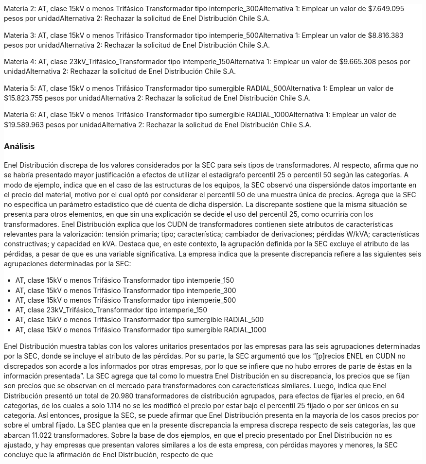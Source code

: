 Materia 2: AT, clase 15kV o menos Trifásico Transformador tipo intemperie_300Alternativa 1: Emplear un valor de $7.649.095 pesos por unidadAlternativa 2: Rechazar la solicitud de Enel Distribución Chile S.A.

Materia 3: AT, clase 15kV o menos Trifásico Transformador tipo intemperie_500Alternativa 1: Emplear un valor de $8.816.383 pesos por unidadAlternativa 2: Rechazar la solicitud de Enel Distribución Chile S.A.

Materia 4: AT, clase 23kV_Trifásico_Transformador tipo intemperie_150Alternativa 1: Emplear un valor de $9.665.308 pesos por unidadAlternativa 2: Rechazar la solicitud de Enel Distribución Chile S.A.

Materia 5: AT, clase 15kV o menos Trifásico Transformador tipo sumergible RADIAL_500Alternativa 1: Emplear un valor de $15.823.755 pesos por unidadAlternativa 2: Rechazar la solicitud de Enel Distribución Chile S.A.

Materia 6: AT, clase 15kV o menos Trifásico Transformador tipo sumergible RADIAL_1000Alternativa 1: Emplear un valor de $19.589.963 pesos por unidadAlternativa 2: Rechazar la solicitud de Enel Distribución Chile S.A.

### Análisis

Enel Distribución discrepa de los valores considerados por la SEC para seis tipos de transformadores. Al respecto, afirma que no se habría presentado mayor justificación a efectos de utilizar el estadígrafo percentil 25 o percentil 50 según las categorías. A modo de ejemplo, indica que en el caso de las estructuras de los equipos, la SEC observó una dispersiónde datos importante en el precio del material, motivo por el cual optó por considerar el
percentil 50 de una muestra única de precios. Agrega que la SEC no especifica un parámetro
estadístico que dé cuenta de dicha dispersión. La discrepante sostiene que la misma situación
se presenta para otros elementos, en que sin una explicación se decide el uso del percentil
25, como ocurriría con los transformadores.
Enel Distribución explica que los CUDN de transformadores contienen siete atributos de
características relevantes para la valorización: tensión primaria; tipo; característica;
cambiador de derivaciones; pérdidas W/kVA; características constructivas; y capacidad en
kVA. Destaca que, en este contexto, la agrupación definida por la SEC excluye el atributo de
las pérdidas, a pesar de que es una variable significativa.
La empresa indica que la presente discrepancia refiere a las siguientes seis agrupaciones
determinadas por la SEC:

- AT, clase 15kV o menos Trifásico Transformador tipo intemperie_150
- AT, clase 15kV o menos Trifásico Transformador tipo intemperie_300
- AT, clase 15kV o menos Trifásico Transformador tipo intemperie_500
- AT, clase 23kV_Trifásico_Transformador tipo intemperie_150
- AT, clase 15kV o menos Trifásico Transformador tipo sumergible RADIAL_500
- AT, clase 15kV o menos Trifásico Transformador tipo sumergible RADIAL_1000

Enel Distribución muestra tablas con los valores unitarios presentados por las empresas para
las seis agrupaciones determinadas por la SEC, donde se incluye el atributo de las pérdidas.
Por su parte, la SEC argumentó que los “[p]recios ENEL en CUDN no discrepados son acorde
a los informados por otras empresas, por lo que se infiere que no hubo errores de parte de
éstas en la información presentada”.
La SEC agrega que tal como lo muestra Enel Distribución en su discrepancia, los precios que
se fijan son precios que se observan en el mercado para transformadores con características
similares. Luego, indica que Enel Distribución presentó un total de 20.980 transformadores
de distribución agrupados, para efectos de fijarles el precio, en 64 categorías, de los cuales a
solo 1.114 no se les modificó el precio por estar bajo el percentil 25 fijado o por ser únicos en
su categoría. Así entonces, prosigue la SEC, se puede afirmar que Enel Distribución presenta
en la mayoría de los casos precios por sobre el umbral fijado. La SEC plantea que en la
presente discrepancia la empresa discrepa respecto de seis categorías, las que abarcan 11.022
transformadores.
Sobre la base de dos ejemplos, en que el precio presentado por Enel Distribución no es
ajustado, y hay empresas que presentan valores similares a los de esta empresa, con pérdidas
mayores y menores, la SEC concluye que la afirmación de Enel Distribución, respecto de que